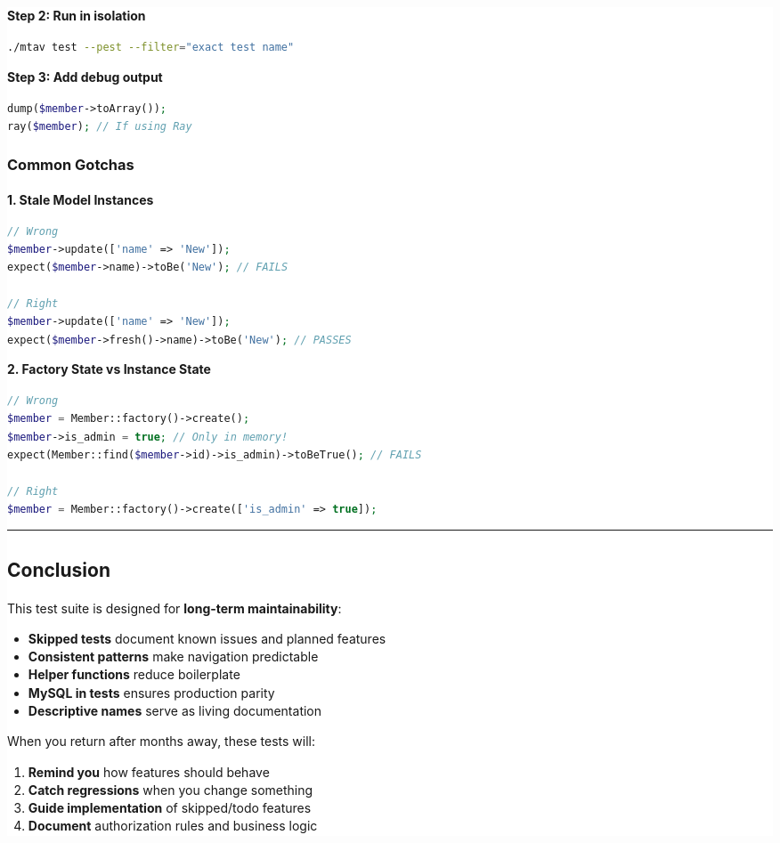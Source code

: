 **Step 2: Run in isolation**

```bash
./mtav test --pest --filter="exact test name"
```

**Step 3: Add debug output**

```php
dump($member->toArray());
ray($member); // If using Ray
```

### Common Gotchas

**1. Stale Model Instances**

```php
// Wrong
$member->update(['name' => 'New']);
expect($member->name)->toBe('New'); // FAILS

// Right
$member->update(['name' => 'New']);
expect($member->fresh()->name)->toBe('New'); // PASSES
```

**2. Factory State vs Instance State**

```php
// Wrong
$member = Member::factory()->create();
$member->is_admin = true; // Only in memory!
expect(Member::find($member->id)->is_admin)->toBeTrue(); // FAILS

// Right
$member = Member::factory()->create(['is_admin' => true]);
```

---

## Conclusion

This test suite is designed for **long-term maintainability**:

- **Skipped tests** document known issues and planned features
- **Consistent patterns** make navigation predictable
- **Helper functions** reduce boilerplate
- **MySQL in tests** ensures production parity
- **Descriptive names** serve as living documentation

When you return after months away, these tests will:

1. **Remind you** how features should behave
2. **Catch regressions** when you change something
3. **Guide implementation** of skipped/todo features
4. **Document** authorization rules and business logic
